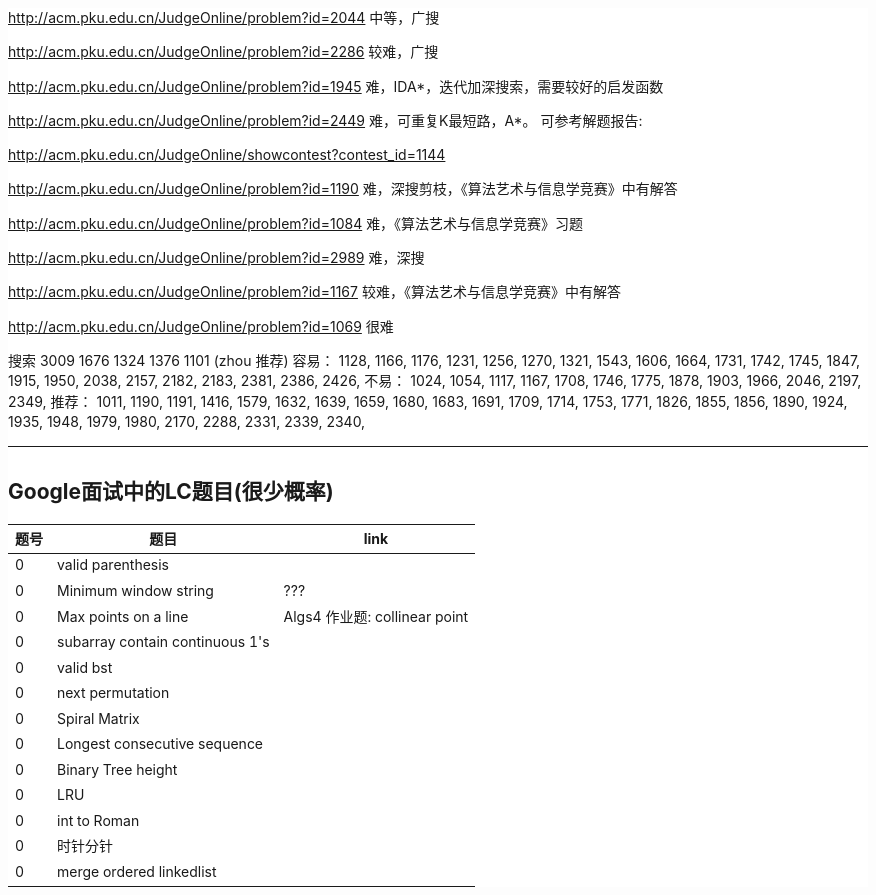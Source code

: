 http://acm.pku.edu.cn/JudgeOnline/problem?id=2044
中等，广搜
 
http://acm.pku.edu.cn/JudgeOnline/problem?id=2286
较难，广搜
 
http://acm.pku.edu.cn/JudgeOnline/problem?id=1945
难，IDA*，迭代加深搜索，需要较好的启发函数
 
http://acm.pku.edu.cn/JudgeOnline/problem?id=2449
难，可重复K最短路，A*。
可参考解题报告:
 
http://acm.pku.edu.cn/JudgeOnline/showcontest?contest_id=1144
 
http://acm.pku.edu.cn/JudgeOnline/problem?id=1190
难，深搜剪枝，《算法艺术与信息学竞赛》中有解答
 
http://acm.pku.edu.cn/JudgeOnline/problem?id=1084
难，《算法艺术与信息学竞赛》习题
 
http://acm.pku.edu.cn/JudgeOnline/problem?id=2989
难，深搜
 
http://acm.pku.edu.cn/JudgeOnline/problem?id=1167
较难，《算法艺术与信息学竞赛》中有解答
 
http://acm.pku.edu.cn/JudgeOnline/problem?id=1069
很难
 
 
搜索        3009      1676      1324         1376    1101   (zhou 推荐)
容易：
1128, 1166, 1176, 1231, 1256, 1270, 1321, 1543, 1606, 1664, 1731, 1742, 1745, 1847, 1915, 1950, 2038, 2157, 2182, 2183, 2381, 2386, 2426,
不易：
1024, 1054, 1117, 1167, 1708, 1746, 1775, 1878, 1903, 1966, 2046, 2197, 2349,
推荐：
1011, 1190, 1191, 1416, 1579, 1632, 1639, 1659, 1680, 1683, 1691, 1709, 1714, 1753, 1771, 1826, 1855, 1856, 1890, 1924, 1935, 1948, 1979, 1980, 2170, 2288, 2331, 2339, 2340,

--- 

## Google面试中的LC题目(很少概率)
| 题号 | 题目                                        | link                       | 
|----|-------------------------------------------|----------------------------| 
| 0  | valid parenthesis                         |                            | 
| 0  | Minimum window string                     | ???                        | 
| 0  | Max points on a line                      | Algs4 作业题: collinear point | 
| 0  | subarray contain continuous 1's           |                            | 
| 0  | valid bst                                 |                            | 
| 0  | next permutation                          |                            | 
| 0  | Spiral Matrix                             |                            | 
| 0  | Longest consecutive sequence              |                            | 
| 0  | Binary Tree height                        |                            | 
| 0  | LRU                                       |                            | 
| 0  | int to Roman                              |                            | 
| 0  | 时针分针                                      |                            | 
| 0  | merge ordered linkedlist                  |                            | 